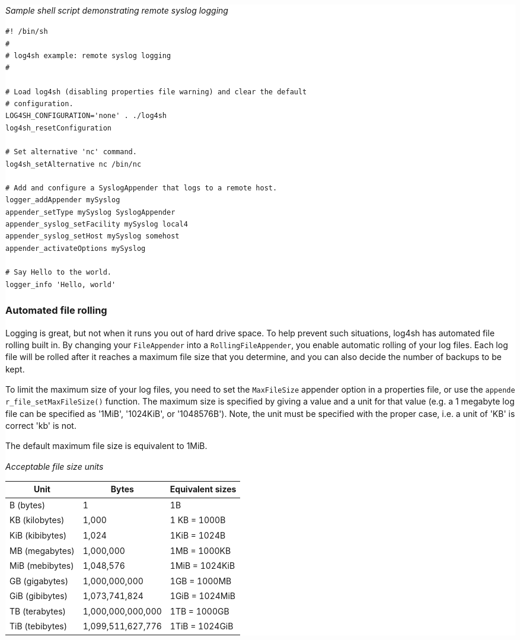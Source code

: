 ```properties
```

*Sample shell script demonstrating remote syslog logging*

```shell
#! /bin/sh
#
# log4sh example: remote syslog logging
#

# Load log4sh (disabling properties file warning) and clear the default
# configuration.
LOG4SH_CONFIGURATION='none' . ./log4sh
log4sh_resetConfiguration

# Set alternative 'nc' command.
log4sh_setAlternative nc /bin/nc

# Add and configure a SyslogAppender that logs to a remote host.
logger_addAppender mySyslog
appender_setType mySyslog SyslogAppender
appender_syslog_setFacility mySyslog local4
appender_syslog_setHost mySyslog somehost
appender_activateOptions mySyslog

# Say Hello to the world.
logger_info 'Hello, world'
```

### Automated file rolling

Logging is great, but not when it runs you out of hard drive space. To help prevent such situations, log4sh has automated file rolling built in. By changing your `FileAppender` into a `RollingFileAppender`, you enable automatic rolling of your log files. Each log file will be rolled after it reaches a maximum file size that you determine, and you can also decide the number of backups to be kept.

To limit the maximum size of your log files, you need to set the `MaxFileSize` appender option in a properties file, or use the `appender_file_setMaxFileSize()` function. The maximum size is specified by giving a value and a unit for that value (e.g. a 1 megabyte log file can be specified as '1MiB', '1024KiB', or '1048576B'). Note, the unit must be specified with the proper case, i.e. a unit of 'KB' is correct 'kb' is not.

The default maximum file size is equivalent to 1MiB.

*Acceptable file size units*

Unit            | Bytes             | Equivalent sizes
--------------- | ----------------- | ----------------
B (bytes)       |                 1 | 1B
KB (kilobytes)  |             1,000 | 1 KB = 1000B
KiB (kibibytes) |             1,024 | 1KiB = 1024B
MB (megabytes)  |         1,000,000 | 1MB = 1000KB
MiB (mebibytes) |         1,048,576 | 1MiB = 1024KiB
GB (gigabytes)  |     1,000,000,000 | 1GB = 1000MB
GiB (gibibytes) |     1,073,741,824 | 1GiB = 1024MiB
TB (terabytes)  | 1,000,000,000,000 | 1TB = 1000GB
TiB (tebibytes) | 1,099,511,627,776 | 1TiB = 1024GiB
